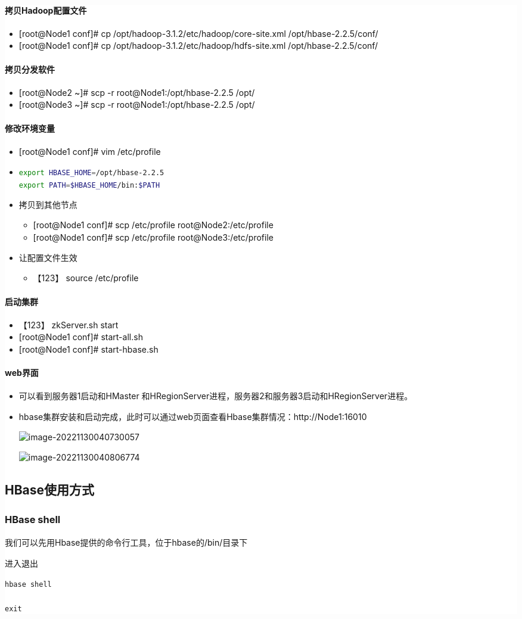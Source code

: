 #### 拷贝Hadoop配置文件

- [root@Node1 conf]# cp /opt/hadoop-3.1.2/etc/hadoop/core-site.xml /opt/hbase-2.2.5/conf/
- [root@Node1 conf]# cp /opt/hadoop-3.1.2/etc/hadoop/hdfs-site.xml /opt/hbase-2.2.5/conf/

#### 拷贝分发软件

- [root@Node2 ~]# scp -r root@Node1:/opt/hbase-2.2.5 /opt/
- [root@Node3 ~]# scp -r root@Node1:/opt/hbase-2.2.5 /opt/

#### 修改环境变量

- [root@Node1 conf]# vim /etc/profile

- ```sh
  export HBASE_HOME=/opt/hbase-2.2.5
  export PATH=$HBASE_HOME/bin:$PATH
  ```

- 拷贝到其他节点
  - [root@Node1 conf]# scp /etc/profile root@Node2:/etc/profile
  - [root@Node1 conf]# scp /etc/profile root@Node3:/etc/profile
- 让配置文件生效
  - 【123】 source /etc/profile

#### 启动集群

- 【123】 zkServer.sh start
- [root@Node1 conf]# start-all.sh
- [root@Node1 conf]# start-hbase.sh

#### web界面

- 可以看到服务器1启动和HMaster 和HRegionServer进程，服务器2和服务器3启动和HRegionServer进程。

- hbase集群安装和启动完成，此时可以通过web页面查看Hbase集群情况：http://Node1:16010

  ![image-20221130040730057](https://cdn.jsdelivr.net/gh/moondream69/TyporaImages/images/image-20221130040730057.png)

  ![image-20221130040806774](https://cdn.jsdelivr.net/gh/moondream69/TyporaImages/images/image-20221130040806774.png)





## HBase使用方式

### HBase shell

我们可以先用Hbase提供的命令行工具，位于hbase的/bin/目录下

进入退出

```shell
hbase shell

exit
```
